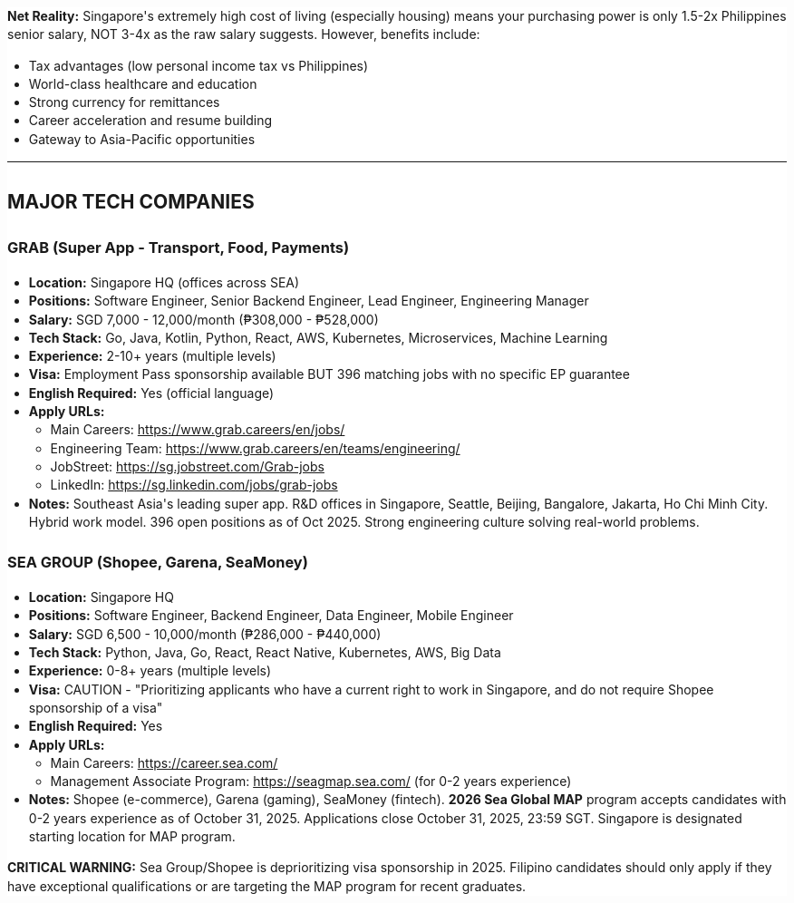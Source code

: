 **Net Reality:** Singapore's extremely high cost of living (especially housing) means your purchasing power is only 1.5-2x Philippines senior salary, NOT 3-4x as the raw salary suggests. However, benefits include:
- Tax advantages (low personal income tax vs Philippines)
- World-class healthcare and education
- Strong currency for remittances
- Career acceleration and resume building
- Gateway to Asia-Pacific opportunities

---

## MAJOR TECH COMPANIES

### GRAB (Super App - Transport, Food, Payments)

- **Location:** Singapore HQ (offices across SEA)
- **Positions:** Software Engineer, Senior Backend Engineer, Lead Engineer, Engineering Manager
- **Salary:** SGD 7,000 - 12,000/month (₱308,000 - ₱528,000)
- **Tech Stack:** Go, Java, Kotlin, Python, React, AWS, Kubernetes, Microservices, Machine Learning
- **Experience:** 2-10+ years (multiple levels)
- **Visa:** Employment Pass sponsorship available BUT 396 matching jobs with no specific EP guarantee
- **English Required:** Yes (official language)
- **Apply URLs:**
  - Main Careers: https://www.grab.careers/en/jobs/
  - Engineering Team: https://www.grab.careers/en/teams/engineering/
  - JobStreet: https://sg.jobstreet.com/Grab-jobs
  - LinkedIn: https://sg.linkedin.com/jobs/grab-jobs
- **Notes:** Southeast Asia's leading super app. R&D offices in Singapore, Seattle, Beijing, Bangalore, Jakarta, Ho Chi Minh City. Hybrid work model. 396 open positions as of Oct 2025. Strong engineering culture solving real-world problems.

### SEA GROUP (Shopee, Garena, SeaMoney)

- **Location:** Singapore HQ
- **Positions:** Software Engineer, Backend Engineer, Data Engineer, Mobile Engineer
- **Salary:** SGD 6,500 - 10,000/month (₱286,000 - ₱440,000)
- **Tech Stack:** Python, Java, Go, React, React Native, Kubernetes, AWS, Big Data
- **Experience:** 0-8+ years (multiple levels)
- **Visa:** CAUTION - "Prioritizing applicants who have a current right to work in Singapore, and do not require Shopee sponsorship of a visa"
- **English Required:** Yes
- **Apply URLs:**
  - Main Careers: https://career.sea.com/
  - Management Associate Program: https://seagmap.sea.com/ (for 0-2 years experience)
- **Notes:** Shopee (e-commerce), Garena (gaming), SeaMoney (fintech). **2026 Sea Global MAP** program accepts candidates with 0-2 years experience as of October 31, 2025. Applications close October 31, 2025, 23:59 SGT. Singapore is designated starting location for MAP program.

**CRITICAL WARNING:** Sea Group/Shopee is deprioritizing visa sponsorship in 2025. Filipino candidates should only apply if they have exceptional qualifications or are targeting the MAP program for recent graduates.
